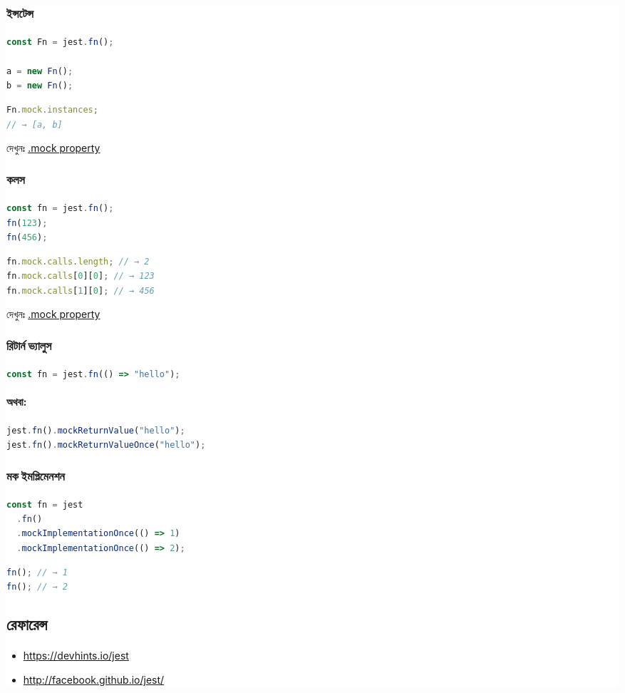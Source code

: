 ### ইন্সটেন্স

```js
const Fn = jest.fn();

a = new Fn();
b = new Fn();
```

```js
Fn.mock.instances;
// → [a, b]
```



দেখুনঃ [.mock property](http://facebook.github.io/jest/docs/en/mock-functions.html#mock-property)

### কলস

```js
const fn = jest.fn();
fn(123);
fn(456);
```

```js
fn.mock.calls.length; // → 2
fn.mock.calls[0][0]; // → 123
fn.mock.calls[1][0]; // → 456
```



দেখুনঃ [.mock property](http://facebook.github.io/jest/docs/en/mock-functions.html#mock-property)

### রিটার্ন ভ্যালুস

```js
const fn = jest.fn(() => "hello");
```

#### অথবা:

```js
jest.fn().mockReturnValue("hello");
jest.fn().mockReturnValueOnce("hello");
```

### মক ইমপ্লিমেনশন

```js
const fn = jest
  .fn()
  .mockImplementationOnce(() => 1)
  .mockImplementationOnce(() => 2);
```



```js
fn(); // → 1
fn(); // → 2
```

## রেফারেন্স



- <https://devhints.io/jest>
  

- <http://facebook.github.io/jest/>
  
